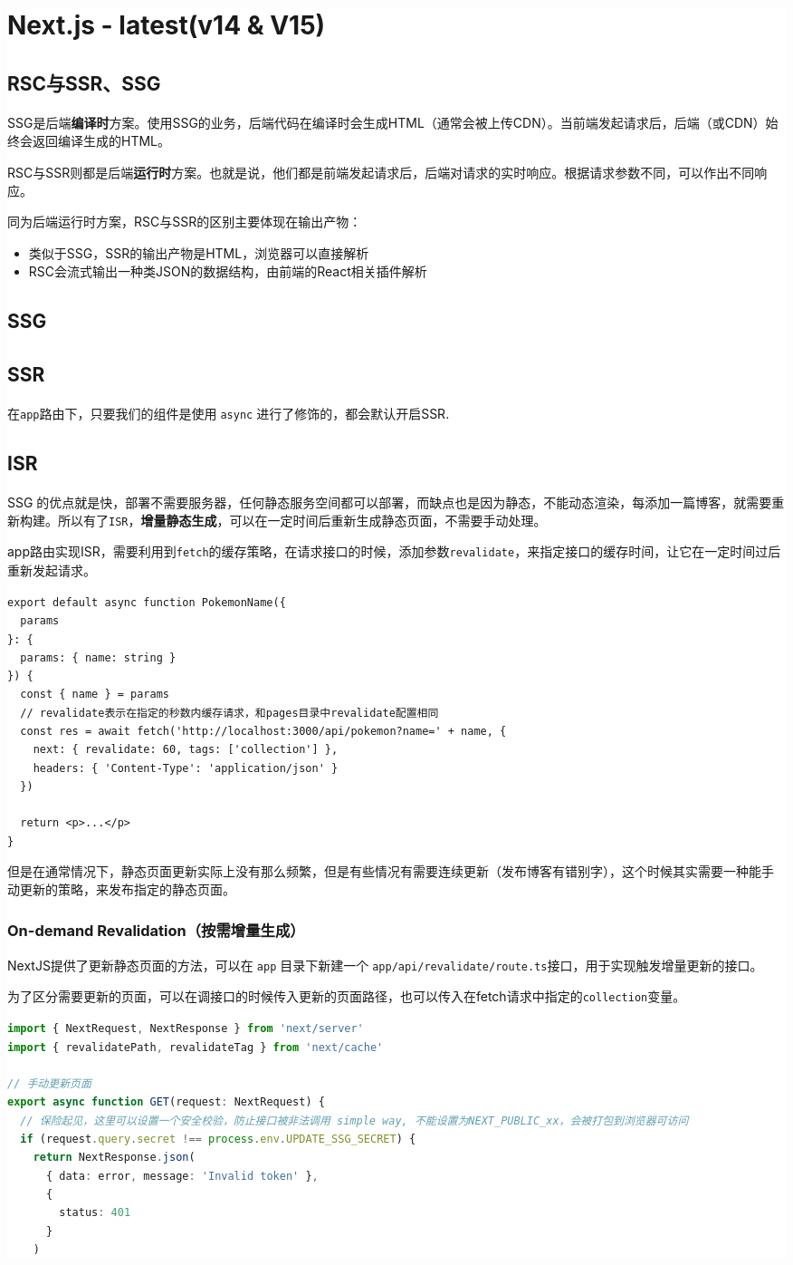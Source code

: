 # Next.js - latest(v14 & V15)

## RSC与SSR、SSG

SSG是后端**编译时**方案。使用SSG的业务，后端代码在编译时会生成HTML（通常会被上传CDN）。当前端发起请求后，后端（或CDN）始终会返回编译生成的HTML。

RSC与SSR则都是后端**运行时**方案。也就是说，他们都是前端发起请求后，后端对请求的实时响应。根据请求参数不同，可以作出不同响应。

同为后端运行时方案，RSC与SSR的区别主要体现在输出产物：

- 类似于SSG，SSR的输出产物是HTML，浏览器可以直接解析
- RSC会流式输出一种类JSON的数据结构，由前端的React相关插件解析

## SSG

## SSR

在`app`路由下，只要我们的组件是使用 `async` 进行了修饰的，都会默认开启SSR.

## ISR

SSG 的优点就是快，部署不需要服务器，任何静态服务空间都可以部署，而缺点也是因为静态，不能动态渲染，每添加一篇博客，就需要重新构建。所以有了`ISR`，**增量静态生成**，可以在一定时间后重新生成静态页面，不需要手动处理。

app路由实现ISR，需要利用到`fetch`的缓存策略，在请求接口的时候，添加参数`revalidate`，来指定接口的缓存时间，让它在一定时间过后重新发起请求。

```tsx
export default async function PokemonName({
  params
}: {
  params: { name: string }
}) {
  const { name } = params
  // revalidate表示在指定的秒数内缓存请求，和pages目录中revalidate配置相同
  const res = await fetch('http://localhost:3000/api/pokemon?name=' + name, {
    next: { revalidate: 60, tags: ['collection'] },
    headers: { 'Content-Type': 'application/json' }
  })

  return <p>...</p>
}
```

但是在通常情况下，静态页面更新实际上没有那么频繁，但是有些情况有需要连续更新（发布博客有错别字），这个时候其实需要一种能手动更新的策略，来发布指定的静态页面。

### On-demand Revalidation（按需增量生成）

NextJS提供了更新静态页面的方法，可以在 `app` 目录下新建一个 `app/api/revalidate/route.ts`接口，用于实现触发增量更新的接口。

为了区分需要更新的页面，可以在调接口的时候传入更新的页面路径，也可以传入在fetch请求中指定的`collection`变量。

```ts
import { NextRequest, NextResponse } from 'next/server'
import { revalidatePath, revalidateTag } from 'next/cache'

// 手动更新页面
export async function GET(request: NextRequest) {
  // 保险起见，这里可以设置一个安全校验，防止接口被非法调用 simple way, 不能设置为NEXT_PUBLIC_xx，会被打包到浏览器可访问
  if (request.query.secret !== process.env.UPDATE_SSG_SECRET) {
    return NextResponse.json(
      { data: error, message: 'Invalid token' },
      {
        status: 401
      }
    )
```